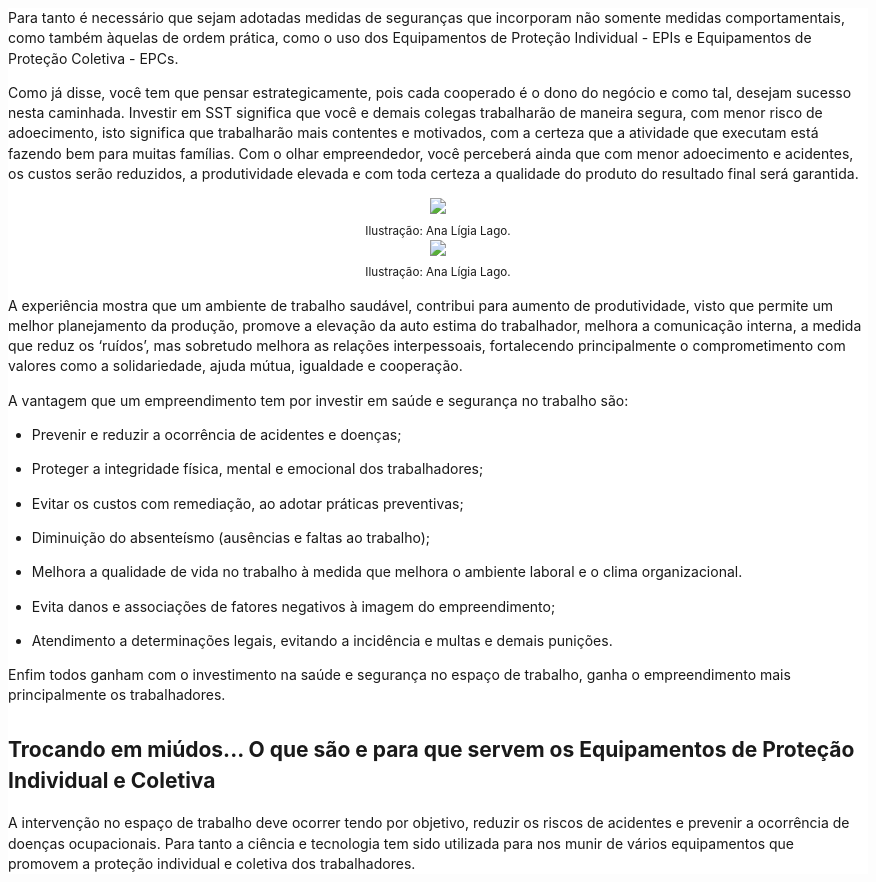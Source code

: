 Para tanto é necessário que sejam adotadas medidas de seguranças que incorporam não somente medidas comportamentais, como também àquelas de ordem prática, como o uso dos Equipamentos de Proteção Individual -  EPIs e Equipamentos de Proteção Coletiva - EPCs.

Como já disse, você tem que pensar estrategicamente, pois cada cooperado é o dono do negócio e como tal, desejam  sucesso nesta caminhada. Investir em SST significa que você e demais colegas trabalharão de maneira segura, com menor risco de adoecimento, isto significa que trabalharão mais contentes e motivados, com a certeza que a atividade que executam está fazendo bem para muitas famílias. Com o olhar empreendedor, você perceberá ainda que com menor adoecimento e acidentes, os custos serão reduzidos, a produtividade elevada e com toda certeza a qualidade do produto do resultado final será garantida.


<center>
<img src="../imagens/F11.jpg" style="width: 60%; height: auto;"/><br> 
<small>Ilustração: Ana Lígia Lago.</small>
</center> 

<center>
<img src="../imagens/F12.jpg" style="width: 60%; height: auto;"/><br>
<small>Ilustração: Ana Lígia Lago.</small>
</center> 

A experiência mostra que um ambiente de trabalho saudável, contribui para aumento de produtividade, visto que permite um melhor planejamento da produção, promove a elevação da auto estima do trabalhador, melhora a comunicação interna, a medida que reduz os ‘ruídos’, mas
sobretudo melhora as relações interpessoais,  fortalecendo principalmente o comprometimento  com valores  como a solidariedade, ajuda mútua, igualdade e cooperação.


A vantagem que um empreendimento tem por investir em saúde e segurança no trabalho são:


+ Prevenir e reduzir a ocorrência de acidentes e doenças;

+ Proteger a integridade física, mental e emocional dos trabalhadores;

+ Evitar os custos com remediação, ao adotar práticas preventivas;

+ Diminuição do absenteísmo (ausências e faltas ao trabalho);

+ Melhora a qualidade de vida no trabalho à medida que melhora o ambiente laboral e o clima organizacional.

+ Evita danos e associações de fatores negativos à imagem do empreendimento;

+ Atendimento a determinações legais, evitando a incidência e multas e demais punições.


Enfim todos ganham com o investimento na saúde e segurança no espaço de trabalho, ganha o empreendimento mais principalmente os trabalhadores.

## Trocando em miúdos... O que são e para que servem os Equipamentos de Proteção Individual e Coletiva 

A intervenção no espaço de trabalho deve ocorrer tendo por objetivo, reduzir os riscos de acidentes e prevenir a ocorrência de doenças ocupacionais. Para tanto a ciência e tecnologia tem sido utilizada para nos munir de vários equipamentos que promovem a proteção individual e coletiva dos trabalhadores.
